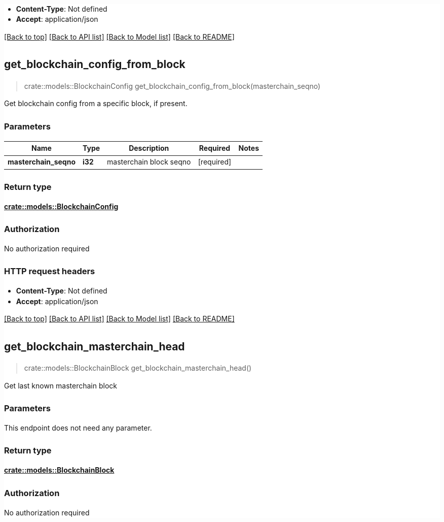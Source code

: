 - **Content-Type**: Not defined
- **Accept**: application/json

[[Back to top]](#) [[Back to API list]](../README.md#documentation-for-api-endpoints) [[Back to Model list]](../README.md#documentation-for-models) [[Back to README]](../README.md)


## get_blockchain_config_from_block

> crate::models::BlockchainConfig get_blockchain_config_from_block(masterchain_seqno)


Get blockchain config from a specific block, if present.

### Parameters


Name | Type | Description  | Required | Notes
------------- | ------------- | ------------- | ------------- | -------------
**masterchain_seqno** | **i32** | masterchain block seqno | [required] |

### Return type

[**crate::models::BlockchainConfig**](BlockchainConfig.md)

### Authorization

No authorization required

### HTTP request headers

- **Content-Type**: Not defined
- **Accept**: application/json

[[Back to top]](#) [[Back to API list]](../README.md#documentation-for-api-endpoints) [[Back to Model list]](../README.md#documentation-for-models) [[Back to README]](../README.md)


## get_blockchain_masterchain_head

> crate::models::BlockchainBlock get_blockchain_masterchain_head()


Get last known masterchain block

### Parameters

This endpoint does not need any parameter.

### Return type

[**crate::models::BlockchainBlock**](BlockchainBlock.md)

### Authorization

No authorization required
